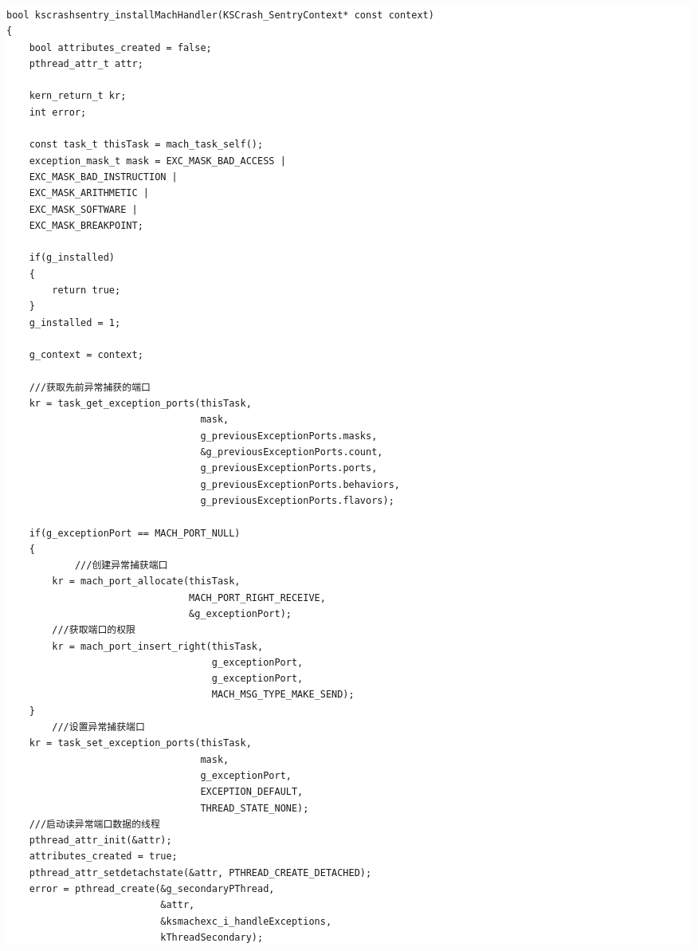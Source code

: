 	bool kscrashsentry_installMachHandler(KSCrash_SentryContext* const context)
	{
	    bool attributes_created = false;
	    pthread_attr_t attr;
	
	    kern_return_t kr;
	    int error;
	
	    const task_t thisTask = mach_task_self();
	    exception_mask_t mask = EXC_MASK_BAD_ACCESS |
	    EXC_MASK_BAD_INSTRUCTION |
	    EXC_MASK_ARITHMETIC |
	    EXC_MASK_SOFTWARE |
	    EXC_MASK_BREAKPOINT;
	
	    if(g_installed)
	    {
	        return true;
	    }
	    g_installed = 1;
	
	    g_context = context;
	
	    ///获取先前异常捕获的端口
	    kr = task_get_exception_ports(thisTask,
	                                  mask,
	                                  g_previousExceptionPorts.masks,
	                                  &g_previousExceptionPorts.count,
	                                  g_previousExceptionPorts.ports,
	                                  g_previousExceptionPorts.behaviors,
	                                  g_previousExceptionPorts.flavors);
	
	    if(g_exceptionPort == MACH_PORT_NULL)
	    {
	    		///创建异常捕获端口
	        kr = mach_port_allocate(thisTask,
	                                MACH_PORT_RIGHT_RECEIVE,
	                                &g_exceptionPort);
	        ///获取端口的权限
	        kr = mach_port_insert_right(thisTask,
	                                    g_exceptionPort,
	                                    g_exceptionPort,
	                                    MACH_MSG_TYPE_MAKE_SEND);
	    }
			///设置异常捕获端口
	    kr = task_set_exception_ports(thisTask,
	                                  mask,
	                                  g_exceptionPort,
	                                  EXCEPTION_DEFAULT,
	                                  THREAD_STATE_NONE);
	    ///启动读异常端口数据的线程
	    pthread_attr_init(&attr);
	    attributes_created = true;
	    pthread_attr_setdetachstate(&attr, PTHREAD_CREATE_DETACHED);
	    error = pthread_create(&g_secondaryPThread,
	                           &attr,
	                           &ksmachexc_i_handleExceptions,
	                           kThreadSecondary);
	                           